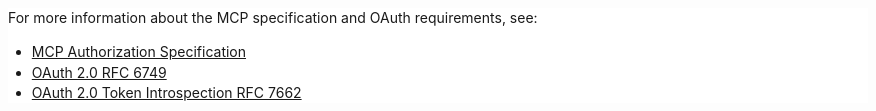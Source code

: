 
For more information about the MCP specification and OAuth requirements, see:
- [MCP Authorization Specification](https://modelcontextprotocol.io/specification/2025-03-26/basic/authorization)
- [OAuth 2.0 RFC 6749](https://tools.ietf.org/html/rfc6749)
- [OAuth 2.0 Token Introspection RFC 7662](https://tools.ietf.org/html/rfc7662)